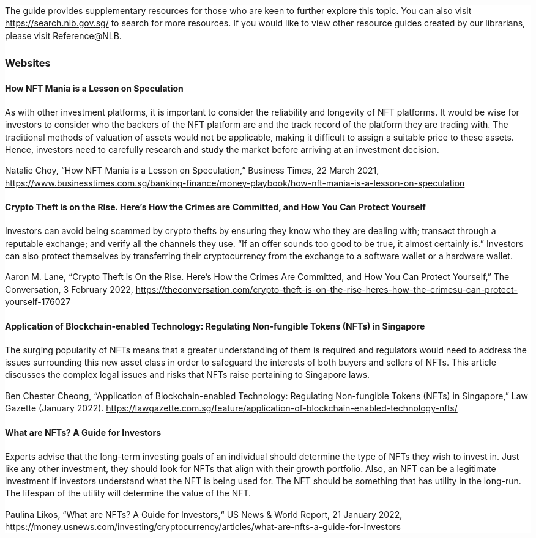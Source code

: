 The guide provides supplementary resources for those who are keen to further explore this topic. You can also visit <https://search.nlb.gov.sg/> to search for more resources. If you would like to view other resource guides created by our librarians, please visit [Reference@NLB](https://reference.nlb.gov.sg). 

[^1]: Lisa M. Blum and Benjamin P. Foster, “The Taxation of Nonfungible Token Transactions,” The CPA Journal, 91, no 6/7 (2021). Retrieved from ProQuest Central via [NLB’s eResources website](https://eresources.nlb.gov.sg/Main/browse/resource/1111).

[^2]: Dirg G. Baur and Thomas Dimpfl, “The Volatility of Bitcoin and its Role as a Medium of Exchange and a Store of Value,” Empirical Economics, 61, no. 5 (November 2021). Retrieved from EBSCOhost Business Source Complete via [NLB’s eResources website](https://eresources.nlb.gov.sg/Main/browse/resource/1049).

### **Websites**

#### **How NFT Mania is a Lesson on Speculation**

As with other investment platforms, it is important to consider the reliability and longevity of NFT platforms. It would be wise for investors to consider who the backers of the NFT platform are and the track record of the platform they are trading with. The traditional methods of valuation of assets would not be applicable, making it difficult to assign a suitable price to these assets. Hence, investors need to carefully research and study the market before arriving at an investment decision.

Natalie Choy, “How NFT Mania is a Lesson on Speculation,” Business Times, 22 March 2021, <https://www.businesstimes.com.sg/banking-finance/money-playbook/how-nft-mania-is-a-lesson-on-speculation>


#### **Crypto Theft is on the Rise. Here’s How the Crimes are Committed, and How You Can Protect Yourself**

Investors can avoid being scammed by crypto thefts by ensuring they know who they are dealing with; transact through a reputable exchange; and verify all the channels they use. “If an offer sounds too good to be true, it almost certainly is.” Investors can also protect themselves by transferring their cryptocurrency from the exchange to a software wallet or a hardware wallet. 

Aaron M. Lane, “Crypto Theft is On the Rise. Here’s How the Crimes Are Committed, and How You Can Protect Yourself,” The Conversation, 3 February 2022, <https://theconversation.com/crypto-theft-is-on-the-rise-heres-how-the-crimesu-can-protect-yourself-176027>

#### **Application of Blockchain-enabled Technology: Regulating Non-fungible Tokens (NFTs) in Singapore**

The surging popularity of NFTs means that a greater understanding of them is required and regulators would need to address the issues surrounding this new asset class in order to safeguard the interests of both buyers and sellers of NFTs. This article discusses the complex legal issues and risks that NFTs raise pertaining to Singapore laws.

Ben Chester Cheong, “Application of Blockchain-enabled Technology: Regulating Non-fungible Tokens (NFTs) in Singapore,” Law Gazette (January 2022). <https://lawgazette.com.sg/feature/application-of-blockchain-enabled-technology-nfts/>

#### **What are NFTs? A Guide for Investors**

Experts advise that the long-term investing goals of an individual should determine the type of NFTs they wish to invest in. Just like any other investment, they should look for NFTs that align with their growth portfolio. Also, an NFT can be a legitimate investment if investors understand what the NFT is being used for. The NFT should be something that has utility in the long-run. The lifespan of the utility will determine the value of the NFT. 

Paulina Likos, “What are NFTs? A Guide for Investors,“ US News & World Report, 21 January 2022, <https://money.usnews.com/investing/cryptocurrency/articles/what-are-nfts-a-guide-for-investors>
